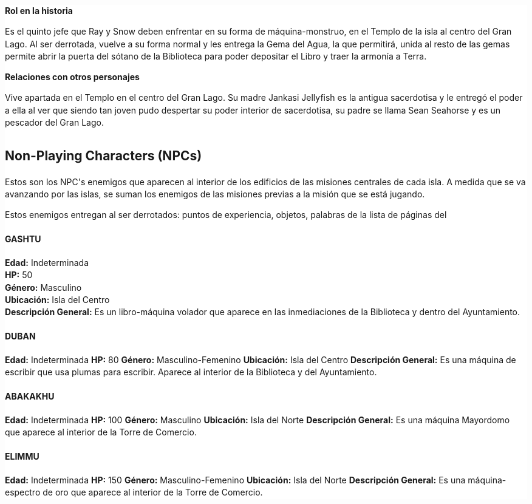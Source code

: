 **Rol en la historia**

Es el quinto jefe que Ray y Snow deben enfrentar en su forma de máquina-monstruo, en el Templo de la isla al centro del Gran Lago. Al ser derrotada, vuelve a su forma normal y les entrega la Gema del Agua, la que permitirá, unida al resto de las gemas permite abrir la puerta del sótano de la Biblioteca para poder depositar el Libro y traer la armonía a Terra. 

**Relaciones con otros personajes**

Vive apartada en el Templo en el centro del Gran Lago. Su madre Jankasi Jellyfish es la antigua sacerdotisa y le entregó el poder a ella al ver que siendo tan joven pudo despertar su poder interior de sacerdotisa, su padre se llama Sean Seahorse y es un pescador del Gran Lago.

## Non-Playing Characters (NPCs)

Estos son los NPC's enemigos que aparecen al interior de los edificios de las misiones centrales de cada isla. A medida que se va avanzando por las islas, se suman los enemigos de las misiones previas a la misión que se está jugando.

Estos enemigos entregan al ser derrotados: puntos de experiencia, objetos, palabras de la lista de páginas del 

#### GASHTU

**Edad:** Indeterminada  
**HP:** 50  
**Género:** Masculino  
**Ubicación:** Isla del Centro  
**Descripción General:** Es un libro-máquina volador que aparece en las inmediaciones de la Biblioteca y dentro del Ayuntamiento.  

#### DUBAN

**Edad:** Indeterminada
**HP:** 80
**Género:** Masculino-Femenino
**Ubicación:** Isla del Centro
**Descripción General:** Es una máquina de escribir que usa plumas para escribir. Aparece al interior de la Biblioteca y del Ayuntamiento.

#### ABAKAKHU

**Edad:** Indeterminada
**HP:** 100
**Género:** Masculino
**Ubicación:** Isla del Norte
**Descripción General:** Es una máquina Mayordomo que aparece al interior de la Torre de Comercio.

#### ELIMMU

**Edad:** Indeterminada
**HP:** 150
**Género:** Masculino-Femenino
**Ubicación:** Isla del Norte
**Descripción General:** Es una máquina-espectro de oro que aparece al interior de la Torre de Comercio.
